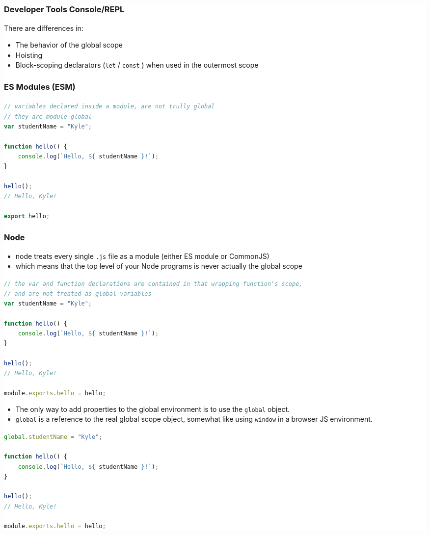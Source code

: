 ### Developer Tools Console/REPL

There are differences in:

- The behavior of the global scope
- Hoisting
- Block-scoping declarators (`let` / `const` ) when used in the outermost scope

### ES Modules (ESM)

```js
// variables declared inside a module, are not trully global
// they are module-global
var studentName = "Kyle";

function hello() {
    console.log(`Hello, ${ studentName }!`);
}

hello();
// Hello, Kyle!

export hello;
```

### Node

- node treats every single `.js` file as a module (either ES module or CommonJS)
- which means that the top level of your Node programs is never actually the global scope

```js
// the var and function declarations are contained in that wrapping function's scope,
// and are not treated as global variables
var studentName = "Kyle";

function hello() {
    console.log(`Hello, ${ studentName }!`);
}

hello();
// Hello, Kyle!

module.exports.hello = hello;
```

- The only way to add properties to the global environment is to use the `global` object.
- `global` is a reference to the real global scope object, somewhat like using `window` in a browser JS environment.

```js
global.studentName = "Kyle";

function hello() {
    console.log(`Hello, ${ studentName }!`);
}

hello();
// Hello, Kyle!

module.exports.hello = hello;
```
